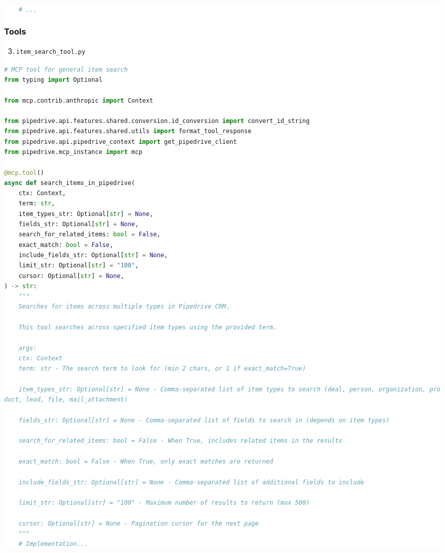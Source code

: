   ```python
      # ...
  ```

  ### Tools
  
  3. `item_search_tool.py`
  ```python
  # MCP tool for general item search
  from typing import Optional
  
  from mcp.contrib.anthropic import Context
  
  from pipedrive.api.features.shared.conversion.id_conversion import convert_id_string
  from pipedrive.api.features.shared.utils import format_tool_response
  from pipedrive.api.pipedrive_context import get_pipedrive_client
  from pipedrive.mcp_instance import mcp
  
  @mcp.tool()
  async def search_items_in_pipedrive(
      ctx: Context,
      term: str,
      item_types_str: Optional[str] = None,
      fields_str: Optional[str] = None,
      search_for_related_items: bool = False,
      exact_match: bool = False,
      include_fields_str: Optional[str] = None,
      limit_str: Optional[str] = "100",
      cursor: Optional[str] = None,
  ) -> str:
      """
      Searches for items across multiple types in Pipedrive CRM.
      
      This tool searches across specified item types using the provided term.
      
      args:
      ctx: Context
      term: str - The search term to look for (min 2 chars, or 1 if exact_match=True)
      
      item_types_str: Optional[str] = None - Comma-separated list of item types to search (deal, person, organization, product, lead, file, mail_attachment)
      
      fields_str: Optional[str] = None - Comma-separated list of fields to search in (depends on item types)
      
      search_for_related_items: bool = False - When True, includes related items in the results
      
      exact_match: bool = False - When True, only exact matches are returned
      
      include_fields_str: Optional[str] = None - Comma-separated list of additional fields to include
      
      limit_str: Optional[str] = "100" - Maximum number of results to return (max 500)
      
      cursor: Optional[str] = None - Pagination cursor for the next page
      """
      # Implementation...
  ```
  